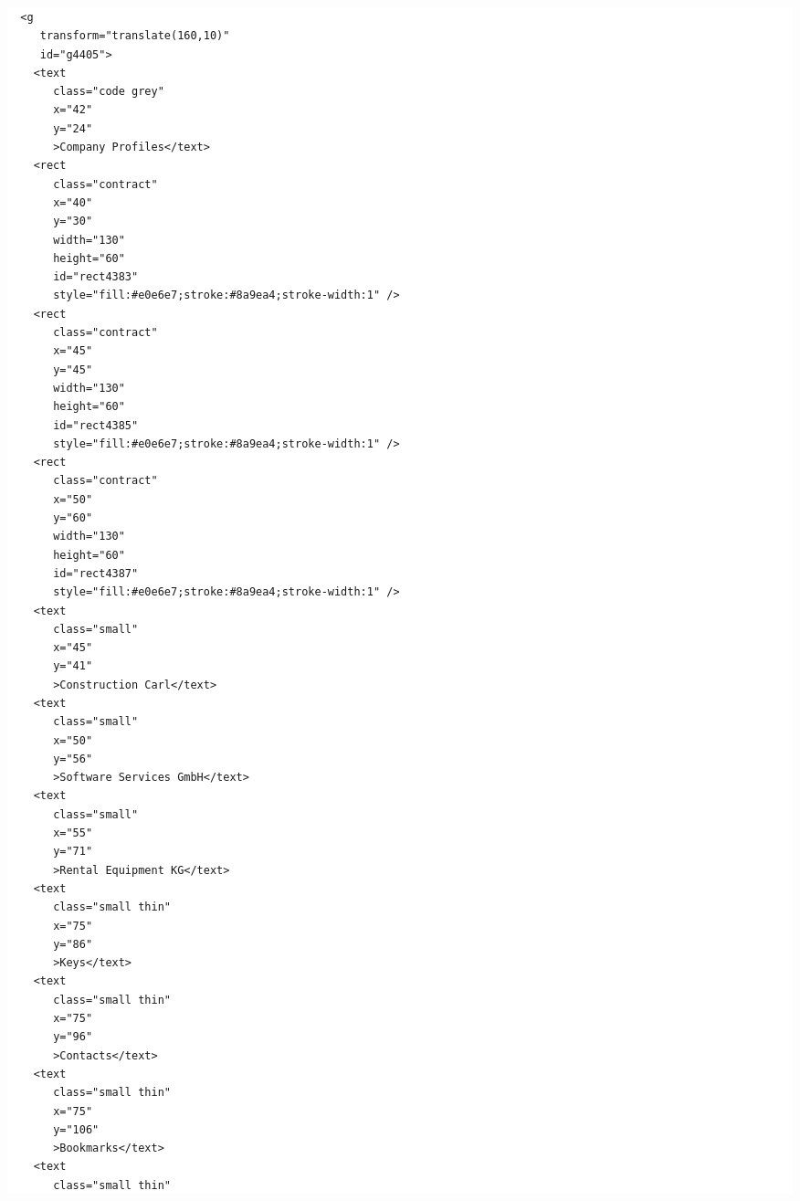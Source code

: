      <g
         transform="translate(160,10)"
         id="g4405">
        <text
           class="code grey"
           x="42"
           y="24"
           >Company Profiles</text>
        <rect
           class="contract"
           x="40"
           y="30"
           width="130"
           height="60"
           id="rect4383"
           style="fill:#e0e6e7;stroke:#8a9ea4;stroke-width:1" />
        <rect
           class="contract"
           x="45"
           y="45"
           width="130"
           height="60"
           id="rect4385"
           style="fill:#e0e6e7;stroke:#8a9ea4;stroke-width:1" />
        <rect
           class="contract"
           x="50"
           y="60"
           width="130"
           height="60"
           id="rect4387"
           style="fill:#e0e6e7;stroke:#8a9ea4;stroke-width:1" />
        <text
           class="small"
           x="45"
           y="41"
           >Construction Carl</text>
        <text
           class="small"
           x="50"
           y="56"
           >Software Services GmbH</text>
        <text
           class="small"
           x="55"
           y="71"
           >Rental Equipment KG</text>
        <text
           class="small thin"
           x="75"
           y="86"
           >Keys</text>
        <text
           class="small thin"
           x="75"
           y="96"
           >Contacts</text>
        <text
           class="small thin"
           x="75"
           y="106"
           >Bookmarks</text>
        <text
           class="small thin"